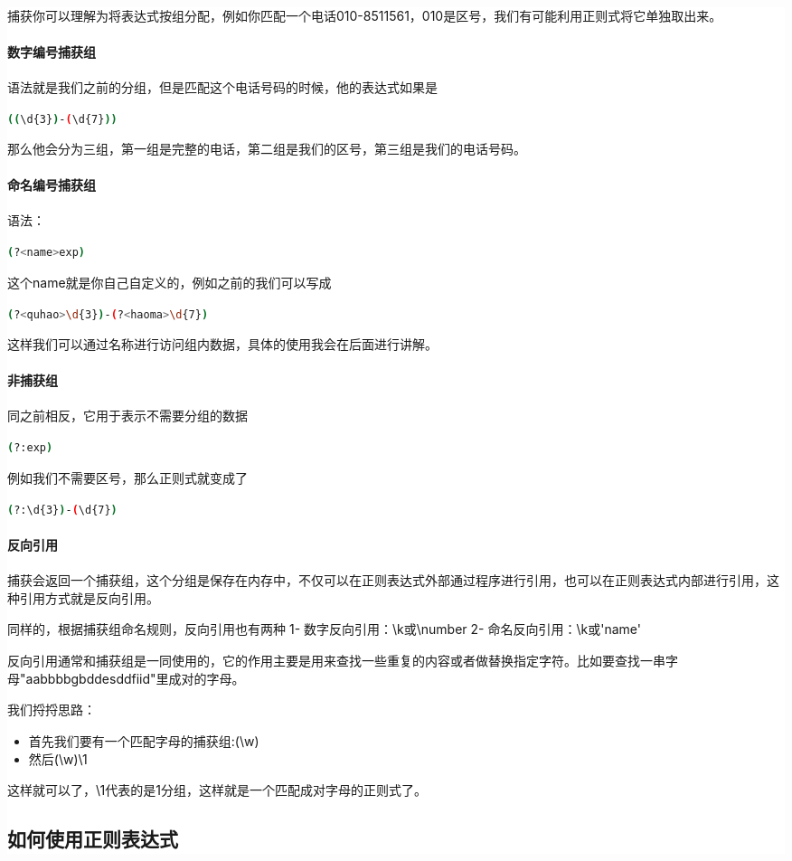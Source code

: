 捕获你可以理解为将表达式按组分配，例如你匹配一个电话010-8511561，010是区号，我们有可能利用正则式将它单独取出来。

#### 数字编号捕获组

语法就是我们之前的分组，但是匹配这个电话号码的时候，他的表达式如果是

``` bash
((\d{3})-(\d{7}))
```

那么他会分为三组，第一组是完整的电话，第二组是我们的区号，第三组是我们的电话号码。

#### 命名编号捕获组

语法：

``` bash
(?<name>exp)
```

这个name就是你自己自定义的，例如之前的我们可以写成

``` bash
(?<quhao>\d{3})-(?<haoma>\d{7})
```

这样我们可以通过名称进行访问组内数据，具体的使用我会在后面进行讲解。

#### 非捕获组

同之前相反，它用于表示不需要分组的数据

``` bash
(?:exp)
```

例如我们不需要区号，那么正则式就变成了

``` bash
(?:\d{3})-(\d{7})
```

#### 反向引用

捕获会返回一个捕获组，这个分组是保存在内存中，不仅可以在正则表达式外部通过程序进行引用，也可以在正则表达式内部进行引用，这种引用方式就是反向引用。

同样的，根据捕获组命名规则，反向引用也有两种
1- 数字反向引用：\k或\number
2- 命名反向引用：\k或\'name'

反向引用通常和捕获组是一同使用的，它的作用主要是用来查找一些重复的内容或者做替换指定字符。比如要查找一串字母"aabbbbgbddesddfiid"里成对的字母。

我们捋捋思路：

- 首先我们要有一个匹配字母的捕获组:(\w)
- 然后(\w)\1

这样就可以了，\1代表的是1分组，这样就是一个匹配成对字母的正则式了。

## 如何使用正则表达式
